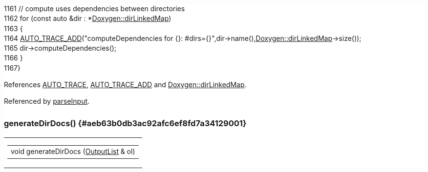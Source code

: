 <div class="doxyCodeLine"><span class="doxyLineNumber">1161</span><span class="doxyLineContent"><span class="doxyHighlight">  </span><span class="doxyHighlightComment">// compute uses dependencies between directories</span></span></div>
<div class="doxyCodeLine"><span class="doxyLineNumber">1162</span><span class="doxyLineContent"><span class="doxyHighlight">  </span><span class="doxyHighlightKeywordFlow">for</span><span class="doxyHighlight"> (</span><span class="doxyHighlightKeyword">const</span><span class="doxyHighlight"> </span><span class="doxyHighlightKeyword">auto</span><span class="doxyHighlight"> &amp;dir : *<a href="/web-doxygen/docs/api/classes/doxygen/#ad179803c33ab064adfd6adf681a0a805">Doxygen::dirLinkedMap</a>)</span></span></div>
<div class="doxyCodeLine"><span class="doxyLineNumber">1163</span><span class="doxyLineContent"><span class="doxyHighlight">  {</span></span></div>
<div class="doxyCodeLine"><span class="doxyLineNumber">1164</span><span class="doxyLineContent"><span class="doxyHighlight">    <a href="/web-doxygen/docs/api/files/src/docnode-cpp/#a05be586784f268b947ad777aa316c4e6">AUTO_TRACE_ADD</a>(</span><span class="doxyHighlightStringLiteral">"computeDependencies for {}: #dirs={}"</span><span class="doxyHighlight">,dir-&gt;name(),<a href="/web-doxygen/docs/api/classes/doxygen/#ad179803c33ab064adfd6adf681a0a805">Doxygen::dirLinkedMap</a>-&gt;size());</span></span></div>
<div class="doxyCodeLine"><span class="doxyLineNumber">1165</span><span class="doxyLineContent"><span class="doxyHighlight">    dir-&gt;computeDependencies();</span></span></div>
<div class="doxyCodeLine"><span class="doxyLineNumber">1166</span><span class="doxyLineContent"><span class="doxyHighlight">  }</span></span></div>
<div class="doxyCodeLine"><span class="doxyLineNumber">1167</span><span class="doxyLineContent"><span class="doxyHighlight">}</span></span></div>

</div>


<p>References <a href="/web-doxygen/docs/api/files/src/docnode-cpp/#a210042a14f3a393be09c743c219126ae">AUTO_TRACE</a>, <a href="/web-doxygen/docs/api/files/src/docnode-cpp/#a05be586784f268b947ad777aa316c4e6">AUTO_TRACE_ADD</a> and <a href="/web-doxygen/docs/api/classes/doxygen/#ad179803c33ab064adfd6adf681a0a805">Doxygen::dirLinkedMap</a>.</p>


<p>Referenced by <a href="/web-doxygen/docs/api/files/src/doxygen-cpp/#a59d66805ece9da6ffd55fa4cc8252ef1">parseInput</a>.</p>

</div>
</div>

### generateDirDocs() {#aeb63b0db3ac92afc6ef8fd7a34129001}

<div class="doxyMemberItem">
<div class="doxyMemberProto">
<table class="doxyMemberLabels">
<tr class="doxyMemberLabels">
<td class="doxyMemberLabelsLeft">
<table class="doxyMemberName">
<tr>
<td class="doxyMemberName">void generateDirDocs (<a href="/web-doxygen/docs/api/classes/outputlist">OutputList</a> &amp; ol)</td>
</tr>
</table>
</td>
</tr>
</table>
</div>
<div class="doxyMemberDoc">
